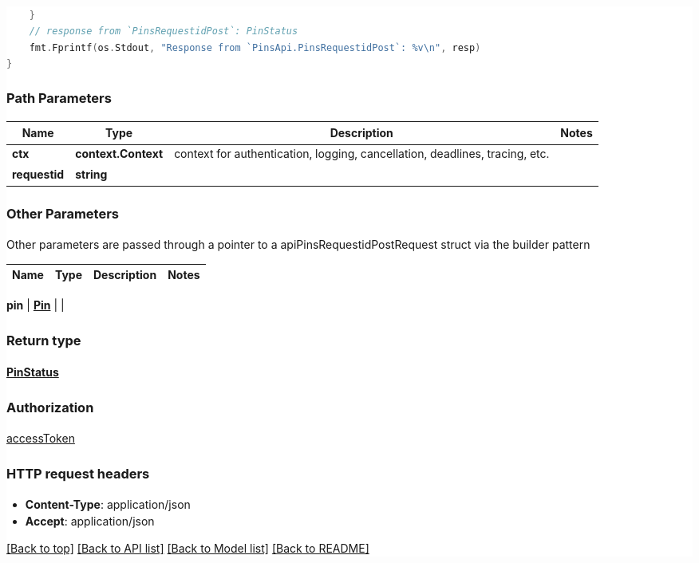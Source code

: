 ```go
    }
    // response from `PinsRequestidPost`: PinStatus
    fmt.Fprintf(os.Stdout, "Response from `PinsApi.PinsRequestidPost`: %v\n", resp)
}
```

### Path Parameters


Name | Type | Description  | Notes
------------- | ------------- | ------------- | -------------
**ctx** | **context.Context** | context for authentication, logging, cancellation, deadlines, tracing, etc.
**requestid** | **string** |  | 

### Other Parameters

Other parameters are passed through a pointer to a apiPinsRequestidPostRequest struct via the builder pattern


Name | Type | Description  | Notes
------------- | ------------- | ------------- | -------------

 **pin** | [**Pin**](Pin.md) |  | 

### Return type

[**PinStatus**](PinStatus.md)

### Authorization

[accessToken](../README.md#accessToken)

### HTTP request headers

- **Content-Type**: application/json
- **Accept**: application/json

[[Back to top]](#) [[Back to API list]](../README.md#documentation-for-api-endpoints)
[[Back to Model list]](../README.md#documentation-for-models)
[[Back to README]](../README.md)

